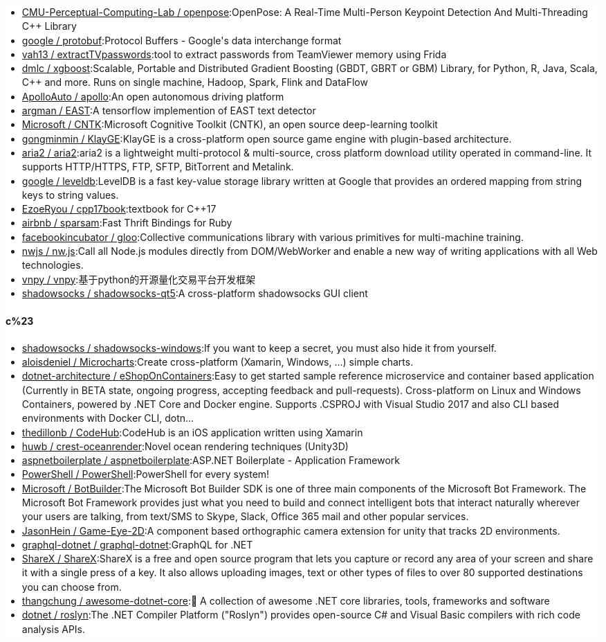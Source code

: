 * [CMU-Perceptual-Computing-Lab / openpose](https://github.com/CMU-Perceptual-Computing-Lab/openpose):OpenPose: A Real-Time Multi-Person Keypoint Detection And Multi-Threading C++ Library
* [google / protobuf](https://github.com/google/protobuf):Protocol Buffers - Google's data interchange format
* [vah13 / extractTVpasswords](https://github.com/vah13/extractTVpasswords):tool to extract passwords from TeamViewer memory using Frida
* [dmlc / xgboost](https://github.com/dmlc/xgboost):Scalable, Portable and Distributed Gradient Boosting (GBDT, GBRT or GBM) Library, for Python, R, Java, Scala, C++ and more. Runs on single machine, Hadoop, Spark, Flink and DataFlow
* [ApolloAuto / apollo](https://github.com/ApolloAuto/apollo):An open autonomous driving platform
* [argman / EAST](https://github.com/argman/EAST):A tensorflow implemention of EAST text detector
* [Microsoft / CNTK](https://github.com/Microsoft/CNTK):Microsoft Cognitive Toolkit (CNTK), an open source deep-learning toolkit
* [gongminmin / KlayGE](https://github.com/gongminmin/KlayGE):KlayGE is a cross-platform open source game engine with plugin-based architecture.
* [aria2 / aria2](https://github.com/aria2/aria2):aria2 is a lightweight multi-protocol & multi-source, cross platform download utility operated in command-line. It supports HTTP/HTTPS, FTP, SFTP, BitTorrent and Metalink.
* [google / leveldb](https://github.com/google/leveldb):LevelDB is a fast key-value storage library written at Google that provides an ordered mapping from string keys to string values.
* [EzoeRyou / cpp17book](https://github.com/EzoeRyou/cpp17book):textbook for C++17
* [airbnb / sparsam](https://github.com/airbnb/sparsam):Fast Thrift Bindings for Ruby
* [facebookincubator / gloo](https://github.com/facebookincubator/gloo):Collective communications library with various primitives for multi-machine training.
* [nwjs / nw.js](https://github.com/nwjs/nw.js):Call all Node.js modules directly from DOM/WebWorker and enable a new way of writing applications with all Web technologies.
* [vnpy / vnpy](https://github.com/vnpy/vnpy):基于python的开源量化交易平台开发框架
* [shadowsocks / shadowsocks-qt5](https://github.com/shadowsocks/shadowsocks-qt5):A cross-platform shadowsocks GUI client

#### c%23
* [shadowsocks / shadowsocks-windows](https://github.com/shadowsocks/shadowsocks-windows):If you want to keep a secret, you must also hide it from yourself.
* [aloisdeniel / Microcharts](https://github.com/aloisdeniel/Microcharts):Create cross-platform (Xamarin, Windows, ...) simple charts.
* [dotnet-architecture / eShopOnContainers](https://github.com/dotnet-architecture/eShopOnContainers):Easy to get started sample reference microservice and container based application (Currently in BETA state, ongoing progress, accepting feedback and pull-requests). Cross-platform on Linux and Windows Containers, powered by .NET Core and Docker engine. Supports .CSPROJ with Visual Studio 2017 and also CLI based environments with Docker CLI, dotn…
* [thedillonb / CodeHub](https://github.com/thedillonb/CodeHub):CodeHub is an iOS application written using Xamarin
* [huwb / crest-oceanrender](https://github.com/huwb/crest-oceanrender):Novel ocean rendering techniques (Unity3D)
* [aspnetboilerplate / aspnetboilerplate](https://github.com/aspnetboilerplate/aspnetboilerplate):ASP.NET Boilerplate - Application Framework
* [PowerShell / PowerShell](https://github.com/PowerShell/PowerShell):PowerShell for every system!
* [Microsoft / BotBuilder](https://github.com/Microsoft/BotBuilder):The Microsoft Bot Builder SDK is one of three main components of the Microsoft Bot Framework. The Microsoft Bot Framework provides just what you need to build and connect intelligent bots that interact naturally wherever your users are talking, from text/SMS to Skype, Slack, Office 365 mail and other popular services.
* [JasonHein / Game-Eye-2D](https://github.com/JasonHein/Game-Eye-2D):A component based orthographic camera extension for unity that tracks 2D environments.
* [graphql-dotnet / graphql-dotnet](https://github.com/graphql-dotnet/graphql-dotnet):GraphQL for .NET
* [ShareX / ShareX](https://github.com/ShareX/ShareX):ShareX is a free and open source program that lets you capture or record any area of your screen and share it with a single press of a key. It also allows uploading images, text or other types of files to over 80 supported destinations you can choose from.
* [thangchung / awesome-dotnet-core](https://github.com/thangchung/awesome-dotnet-core):🐝 A collection of awesome .NET core libraries, tools, frameworks and software
* [dotnet / roslyn](https://github.com/dotnet/roslyn):The .NET Compiler Platform ("Roslyn") provides open-source C# and Visual Basic compilers with rich code analysis APIs.